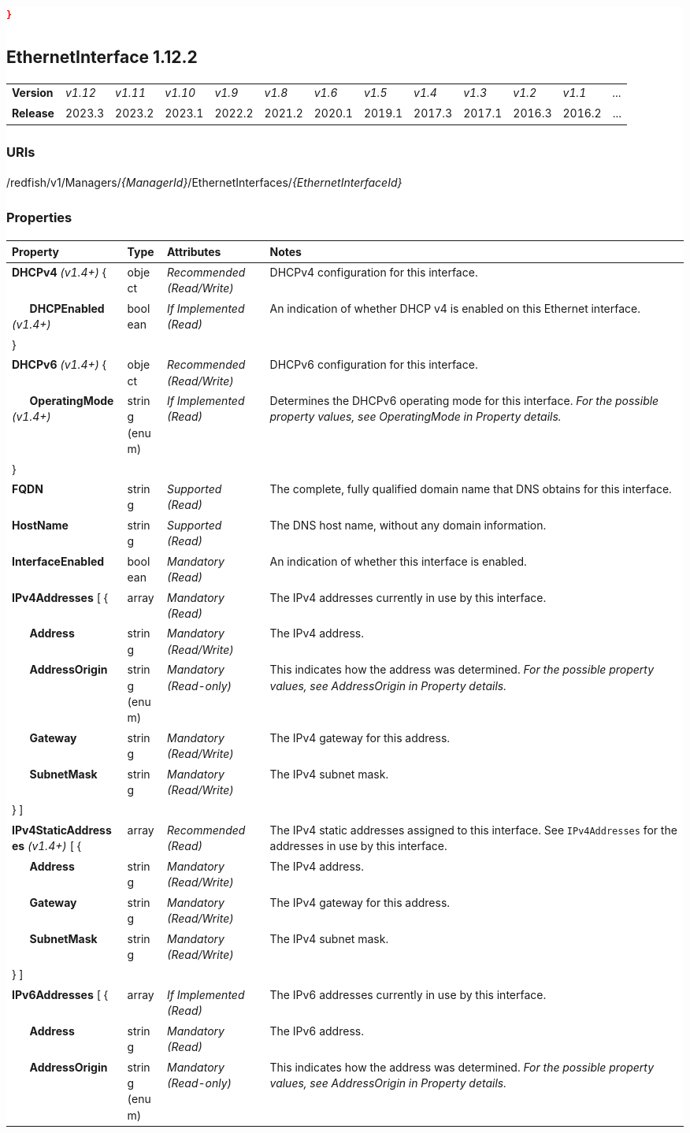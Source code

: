 ```json
}
```



## <a name="ethernetinterface-1.12.2"></a>EthernetInterface 1.12.2

|     |     |     |     |     |     |     |     |     |     |     |     |     |
| :--- | :--- | :--- | :--- | :--- | :--- | :--- | :--- | :--- | :--- | :--- | :--- | :--- |
| **Version** | *v1.12* | *v1.11* | *v1.10* | *v1.9* | *v1.8* | *v1.6* | *v1.5* | *v1.4* | *v1.3* | *v1.2* | *v1.1* | *...* |
| **Release** | 2023.3 | 2023.2 | 2023.1 | 2022.2 | 2021.2 | 2020.1 | 2019.1 | 2017.3 | 2017.1 | 2016.3 | 2016.2 | ... |

### URIs

/&#8203;redfish/&#8203;v1/&#8203;Managers/&#8203;*{ManagerId}*/&#8203;EthernetInterfaces/&#8203;*{EthernetInterfaceId}*<br>


### Properties

|Property     |Type     |Attributes   |Notes     |
| :--- | :--- | :--- | :--------------------- |
| **DHCPv4** *(v1.4+)* { | object | *Recommended (Read/Write)* | DHCPv4 configuration for this interface. |
| &nbsp;&nbsp;&nbsp;&nbsp;&nbsp;&nbsp;**DHCPEnabled** *(v1.4+)* | boolean | *If Implemented (Read)* | An indication of whether DHCP v4 is enabled on this Ethernet interface. |
| } |   |   |
| **DHCPv6** *(v1.4+)* { | object | *Recommended (Read/Write)* | DHCPv6 configuration for this interface. |
| &nbsp;&nbsp;&nbsp;&nbsp;&nbsp;&nbsp;**OperatingMode** *(v1.4+)* | string<br>(enum) | *If Implemented (Read)* | Determines the DHCPv6 operating mode for this interface. *For the possible property values, see OperatingMode in Property details.* |
| } |   |   |
| **FQDN** | string | *Supported (Read)* | The complete, fully qualified domain name that DNS obtains for this interface. |
| **HostName** | string | *Supported (Read)* | The DNS host name, without any domain information. |
| **InterfaceEnabled** | boolean | *Mandatory (Read)* | An indication of whether this interface is enabled. |
| **IPv4Addresses** [ { | array | *Mandatory (Read)* | The IPv4 addresses currently in use by this interface. |
| &nbsp;&nbsp;&nbsp;&nbsp;&nbsp;&nbsp;**Address** | string | *Mandatory (Read/Write)* | The IPv4 address. |
| &nbsp;&nbsp;&nbsp;&nbsp;&nbsp;&nbsp;**AddressOrigin** | string<br>(enum) | *Mandatory (Read-only)* | This indicates how the address was determined. *For the possible property values, see AddressOrigin in Property details.* |
| &nbsp;&nbsp;&nbsp;&nbsp;&nbsp;&nbsp;**Gateway** | string | *Mandatory (Read/Write)* | The IPv4 gateway for this address. |
| &nbsp;&nbsp;&nbsp;&nbsp;&nbsp;&nbsp;**SubnetMask** | string | *Mandatory (Read/Write)* | The IPv4 subnet mask. |
| } ] |   |   |
| **IPv4StaticAddresses** *(v1.4+)* [ { | array | *Recommended (Read)* | The IPv4 static addresses assigned to this interface.  See `IPv4Addresses` for the addresses in use by this interface. |
| &nbsp;&nbsp;&nbsp;&nbsp;&nbsp;&nbsp;**Address** | string | *Mandatory (Read/Write)* | The IPv4 address. |
| &nbsp;&nbsp;&nbsp;&nbsp;&nbsp;&nbsp;**Gateway** | string | *Mandatory (Read/Write)* | The IPv4 gateway for this address. |
| &nbsp;&nbsp;&nbsp;&nbsp;&nbsp;&nbsp;**SubnetMask** | string | *Mandatory (Read/Write)* | The IPv4 subnet mask. |
| } ] |   |   |
| **IPv6Addresses** [ { | array | *If Implemented (Read)* | The IPv6 addresses currently in use by this interface. |
| &nbsp;&nbsp;&nbsp;&nbsp;&nbsp;&nbsp;**Address** | string | *Mandatory (Read)* | The IPv6 address. |
| &nbsp;&nbsp;&nbsp;&nbsp;&nbsp;&nbsp;**AddressOrigin** | string<br>(enum) | *Mandatory (Read-only)* | This indicates how the address was determined. *For the possible property values, see AddressOrigin in Property details.* |